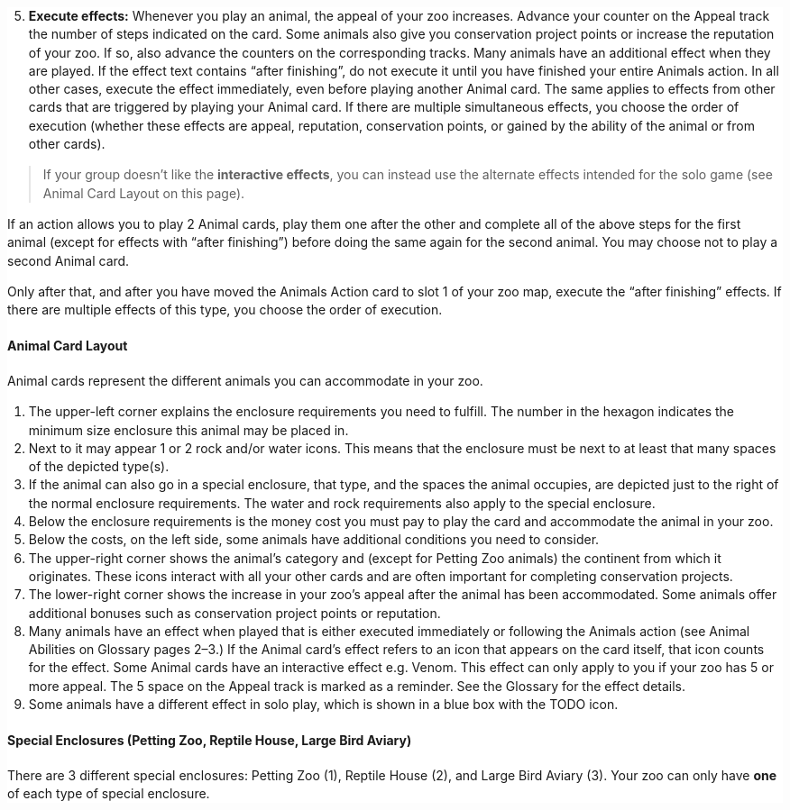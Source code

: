 5. **Execute effects:** Whenever you play an animal, the appeal of your zoo increases. Advance your counter on the Appeal track the number of steps indicated on the card. Some animals also give you conservation project points or increase the reputation of your zoo. If so, also advance the counters on the corresponding tracks. Many animals have an additional effect when they are played. If the effect text contains “after finishing”, do not execute it until you have finished your entire Animals action. In all other cases, execute the effect immediately, even before playing another Animal card. The same applies to effects from other cards that are triggered by playing your Animal card. If there are multiple simultaneous effects, you choose the order of execution (whether these effects are appeal, reputation, conservation points, or gained by the ability of the animal or from other cards).

> If your group doesn’t like the **interactive effects**, you can instead use the alternate effects intended for the solo game (see Animal Card Layout on this page).

If an action allows you to play 2 Animal cards, play them one after the other and complete all of the above steps for the first animal (except for effects with “after finishing”) before doing the same again for the second animal. You may choose not to play a second Animal card.

Only after that, and after you have moved the Animals Action card to slot 1 of your zoo map, execute the “after finishing” effects. If there are multiple effects of this type, you choose the order of execution.

#### Animal Card Layout

Animal cards represent the different animals you
can accommodate in your zoo.

1. The upper-left corner explains the enclosure requirements you need to fulfill. The number in the hexagon indicates the minimum size enclosure this animal may be placed in.
2. Next to it may appear 1 or 2 rock and/or water icons. This means that the enclosure must be next to at least that many spaces of the depicted type(s).
3. If the animal can also go in a special enclosure, that type, and the spaces the animal occupies, are depicted just to the right of the normal enclosure requirements. The water and rock requirements also apply to the special enclosure.
4. Below the enclosure requirements is the money cost you must pay to play the card and accommodate the animal in your zoo.
5. Below the costs, on the left side, some animals have additional conditions you need to consider.
6. The upper-right corner shows the animal’s category and (except for Petting Zoo animals) the continent from which it originates. These icons interact with all your other cards and are often important for completing conservation projects.
7. The lower-right corner shows the increase in your zoo’s appeal after the animal has been accommodated. Some animals offer additional bonuses such as conservation project points or reputation.
8. Many animals have an effect when played that is either executed immediately or following the Animals action (see Animal Abilities on Glossary pages 2–3.) If the Animal card’s effect refers to an icon that appears on the card itself, that icon counts for the effect.
Some Animal cards have an interactive effect e.g. Venom. This effect can only apply to you if your zoo has 5 or more appeal. The 5 space on the Appeal track is marked as a reminder. See the Glossary for the effect details.
9. Some animals have a different effect in solo play, which is shown in a blue box with the TODO icon.

#### Special Enclosures (Petting Zoo, Reptile House, Large Bird Aviary)

There are 3 different special enclosures: Petting Zoo (1), Reptile House (2), and Large Bird Aviary (3). Your zoo can only have **one** of each type of special enclosure.
